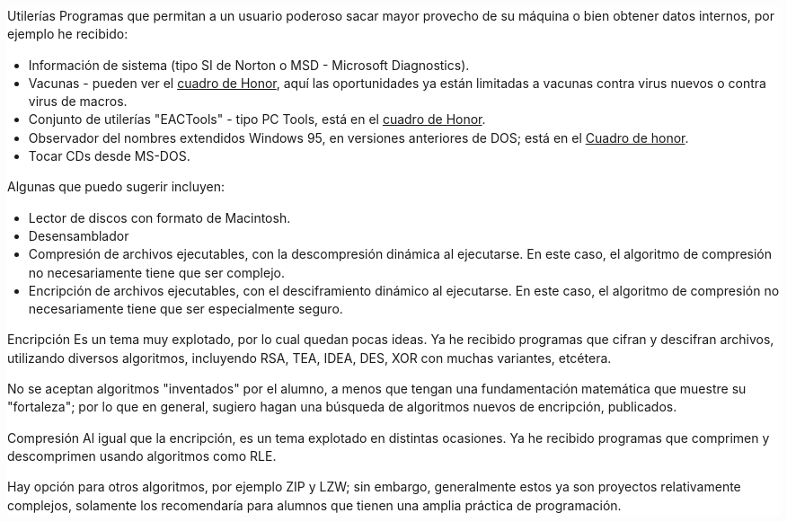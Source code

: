 </td>

</tr>

<tr>

<th>Utilerías</th>

<td>Programas que permitan a un usuario poderoso sacar mayor provecho de su máquina o bien obtener datos internos, por ejemplo he recibido:

*   Información de sistema (tipo SI de Norton o MSD - Microsoft Diagnostics).
*   Vacunas - pueden ver el [cuadro de Honor](../honor.md), aquí las oportunidades ya están limitadas a vacunas contra virus nuevos o contra virus de macros.
*   Conjunto de utilerías "EACTools" - tipo PC Tools, está en el [cuadro de Honor](../honor.md).
*   Observador del nombres extendidos Windows 95, en versiones anteriores de DOS; está en el [Cuadro de honor](../honor.md).
*   Tocar CDs desde MS-DOS.

Algunas que puedo sugerir incluyen:

*   Lector de discos con formato de Macintosh.
*   Desensamblador
*   Compresión de archivos ejecutables, con la descompresión dinámica al ejecutarse. En este caso, el algoritmo de compresión no necesariamente tiene que ser complejo.
*   Encripción de archivos ejecutables, con el desciframiento dinámico al ejecutarse. En este caso, el algoritmo de compresión no necesariamente tiene que ser especialmente seguro.

</td>

</tr>

<tr>

<th>Encripción</th>

<td>Es un tema muy explotado, por lo cual quedan pocas ideas. Ya he recibido programas que cifran y descifran archivos, utilizando diversos algoritmos, incluyendo RSA, TEA, IDEA, DES, XOR con muchas variantes, etcétera.

No se aceptan algoritmos "inventados" por el alumno, a menos que tengan una fundamentación matemática que muestre su "fortaleza"; por lo que en general, sugiero hagan una búsqueda de algoritmos nuevos de encripción, publicados.

</td>

</tr>

<tr>

<th>Compresión</th>

<td>Al igual que la encripción, es un tema explotado en distintas ocasiones. Ya he recibido programas que comprimen y descomprimen usando algoritmos como RLE.

Hay opción para otros algoritmos, por ejemplo ZIP y LZW; sin embargo, generalmente estos ya son proyectos relativamente complejos, solamente los recomendaría para alumnos que tienen una amplia práctica de programación.

</td>

</tr>

</tbody>

</table>